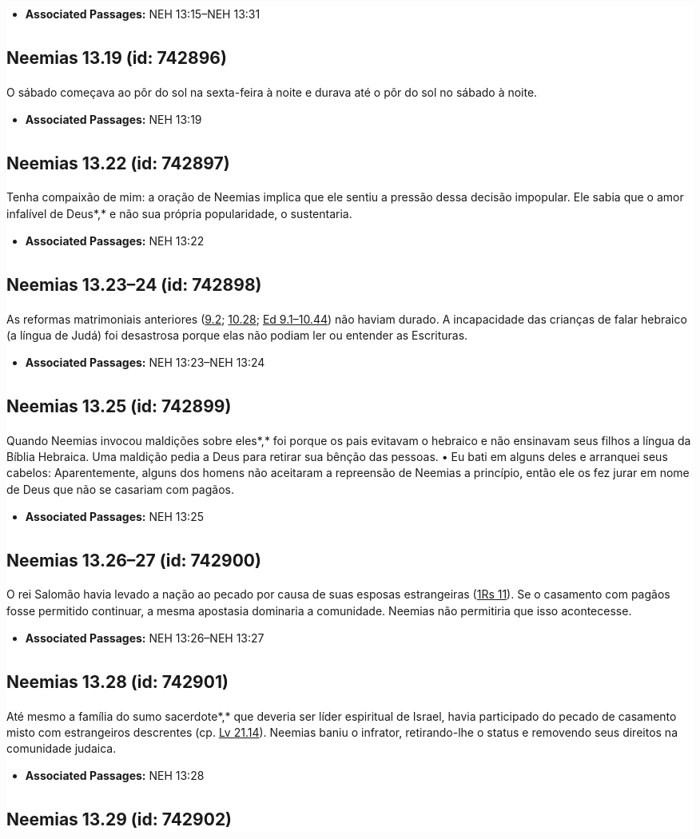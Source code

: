 * **Associated Passages:** NEH 13:15–NEH 13:31

## Neemias 13.19 (id: 742896)

O sábado começava ao pôr do sol na sexta\-feira à noite e durava até o pôr do sol no sábado à noite.

* **Associated Passages:** NEH 13:19

## Neemias 13.22 (id: 742897)

Tenha compaixão de mim: a oração de Neemias implica que ele sentiu a pressão dessa decisão impopular. Ele sabia que o amor infalível de Deus*,* e não sua própria popularidade, o sustentaria.

* **Associated Passages:** NEH 13:22

## Neemias 13.23–24 (id: 742898)

As reformas matrimoniais anteriores ([9\.2](https://ref.ly/Neh9:2); [10\.28](https://ref.ly/Neh10:28); [Ed 9\.1–10\.44](https://ref.ly/Ezra9:1-Ezra10:44)) não haviam durado. A incapacidade das crianças de falar hebraico (a língua de Judá) foi desastrosa porque elas não podiam ler ou entender as Escrituras.

* **Associated Passages:** NEH 13:23–NEH 13:24

## Neemias 13.25 (id: 742899)

Quando Neemias invocou maldições sobre eles*,* foi porque os pais evitavam o hebraico e não ensinavam seus filhos a língua da Bíblia Hebraica. Uma maldição pedia a Deus para retirar sua bênção das pessoas. • Eu bati em alguns deles e arranquei seus cabelos: Aparentemente, alguns dos homens não aceitaram a repreensão de Neemias a princípio, então ele os fez jurar em nome de Deus que não se casariam com pagãos.

* **Associated Passages:** NEH 13:25

## Neemias 13.26–27 (id: 742900)

O rei Salomão havia levado a nação ao pecado por causa de suas esposas estrangeiras ([1Rs 11](https://ref.ly/1Kgs11:1-1Kgs11:43)). Se o casamento com pagãos fosse permitido continuar, a mesma apostasia dominaria a comunidade. Neemias não permitiria que isso acontecesse.

* **Associated Passages:** NEH 13:26–NEH 13:27

## Neemias 13.28 (id: 742901)

Até mesmo a família do sumo sacerdote*,* que deveria ser líder espiritual de Israel, havia participado do pecado de casamento misto com estrangeiros descrentes (cp. [Lv 21\.14](https://ref.ly/Lev21:14)). Neemias baniu o infrator, retirando\-lhe o status e removendo seus direitos na comunidade judaica.

* **Associated Passages:** NEH 13:28

## Neemias 13.29 (id: 742902)
